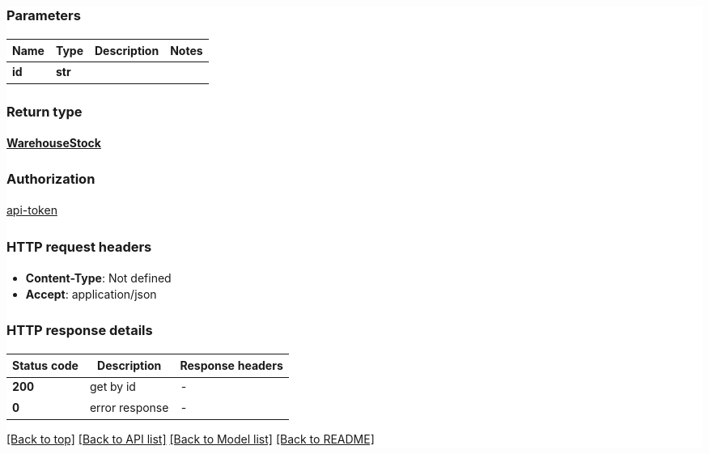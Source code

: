

### Parameters


Name | Type | Description  | Notes
------------- | ------------- | ------------- | -------------
 **id** | **str**|  | 

### Return type

[**WarehouseStock**](WarehouseStock.md)

### Authorization

[api-token](../README.md#api-token)

### HTTP request headers

 - **Content-Type**: Not defined
 - **Accept**: application/json

### HTTP response details

| Status code | Description | Response headers |
|-------------|-------------|------------------|
**200** | get by id |  -  |
**0** | error response |  -  |

[[Back to top]](#) [[Back to API list]](../README.md#documentation-for-api-endpoints) [[Back to Model list]](../README.md#documentation-for-models) [[Back to README]](../README.md)

